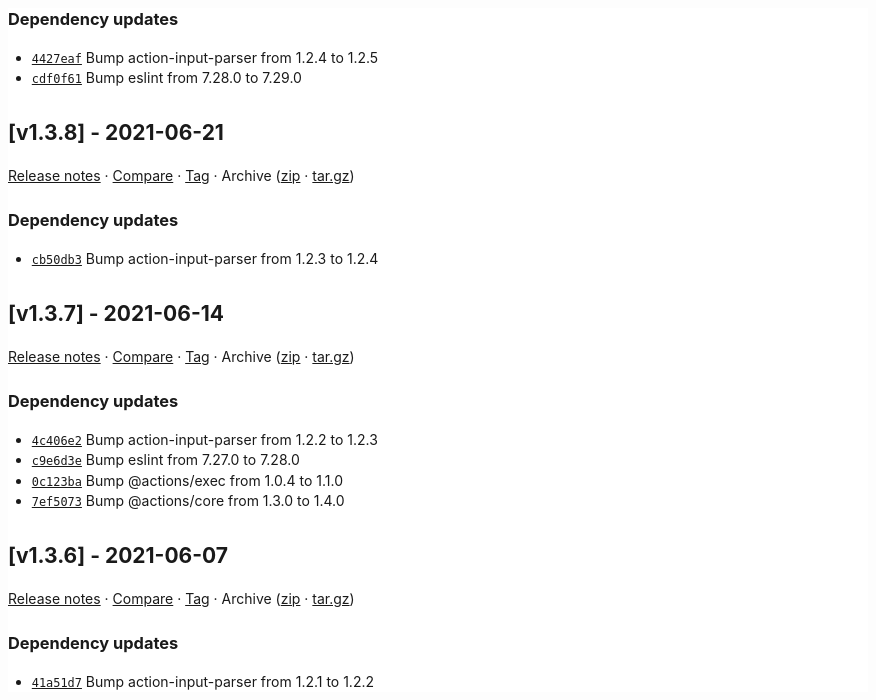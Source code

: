 ### Dependency updates

- [`4427eaf`](https://github.com/betahuhn/deploy-to-vercel-action/commit/4427eaf)  Bump action-input-parser from 1.2.4 to 1.2.5
- [`cdf0f61`](https://github.com/betahuhn/deploy-to-vercel-action/commit/cdf0f61)  Bump eslint from 7.28.0 to 7.29.0

## [v1.3.8] - 2021-06-21

[Release notes](https://github.com/betahuhn/deploy-to-vercel-action/releases/tag/v1.3.8) · [Compare](https://github.com/betahuhn/deploy-to-vercel-action/compare/v1.3.7...v1.3.8) · [Tag](https://github.com/betahuhn/deploy-to-vercel-action/tree/v1.3.8) · Archive ([zip](https://github.com/betahuhn/deploy-to-vercel-action/archive/v1.3.8.zip) · [tar.gz](https://github.com/betahuhn/deploy-to-vercel-action/archive/v1.3.8.tar.gz))

### Dependency updates

- [`cb50db3`](https://github.com/betahuhn/deploy-to-vercel-action/commit/cb50db3)  Bump action-input-parser from 1.2.3 to 1.2.4

## [v1.3.7] - 2021-06-14

[Release notes](https://github.com/betahuhn/deploy-to-vercel-action/releases/tag/v1.3.7) · [Compare](https://github.com/betahuhn/deploy-to-vercel-action/compare/v1.3.6...v1.3.7) · [Tag](https://github.com/betahuhn/deploy-to-vercel-action/tree/v1.3.7) · Archive ([zip](https://github.com/betahuhn/deploy-to-vercel-action/archive/v1.3.7.zip) · [tar.gz](https://github.com/betahuhn/deploy-to-vercel-action/archive/v1.3.7.tar.gz))

### Dependency updates

- [`4c406e2`](https://github.com/betahuhn/deploy-to-vercel-action/commit/4c406e2)  Bump action-input-parser from 1.2.2 to 1.2.3
- [`c9e6d3e`](https://github.com/betahuhn/deploy-to-vercel-action/commit/c9e6d3e)  Bump eslint from 7.27.0 to 7.28.0
- [`0c123ba`](https://github.com/betahuhn/deploy-to-vercel-action/commit/0c123ba)  Bump @actions/exec from 1.0.4 to 1.1.0
- [`7ef5073`](https://github.com/betahuhn/deploy-to-vercel-action/commit/7ef5073)  Bump @actions/core from 1.3.0 to 1.4.0

## [v1.3.6] - 2021-06-07

[Release notes](https://github.com/betahuhn/deploy-to-vercel-action/releases/tag/v1.3.6) · [Compare](https://github.com/betahuhn/deploy-to-vercel-action/compare/v1.3.5...v1.3.6) · [Tag](https://github.com/betahuhn/deploy-to-vercel-action/tree/v1.3.6) · Archive ([zip](https://github.com/betahuhn/deploy-to-vercel-action/archive/v1.3.6.zip) · [tar.gz](https://github.com/betahuhn/deploy-to-vercel-action/archive/v1.3.6.tar.gz))

### Dependency updates

- [`41a51d7`](https://github.com/betahuhn/deploy-to-vercel-action/commit/41a51d7)  Bump action-input-parser from 1.2.1 to 1.2.2

